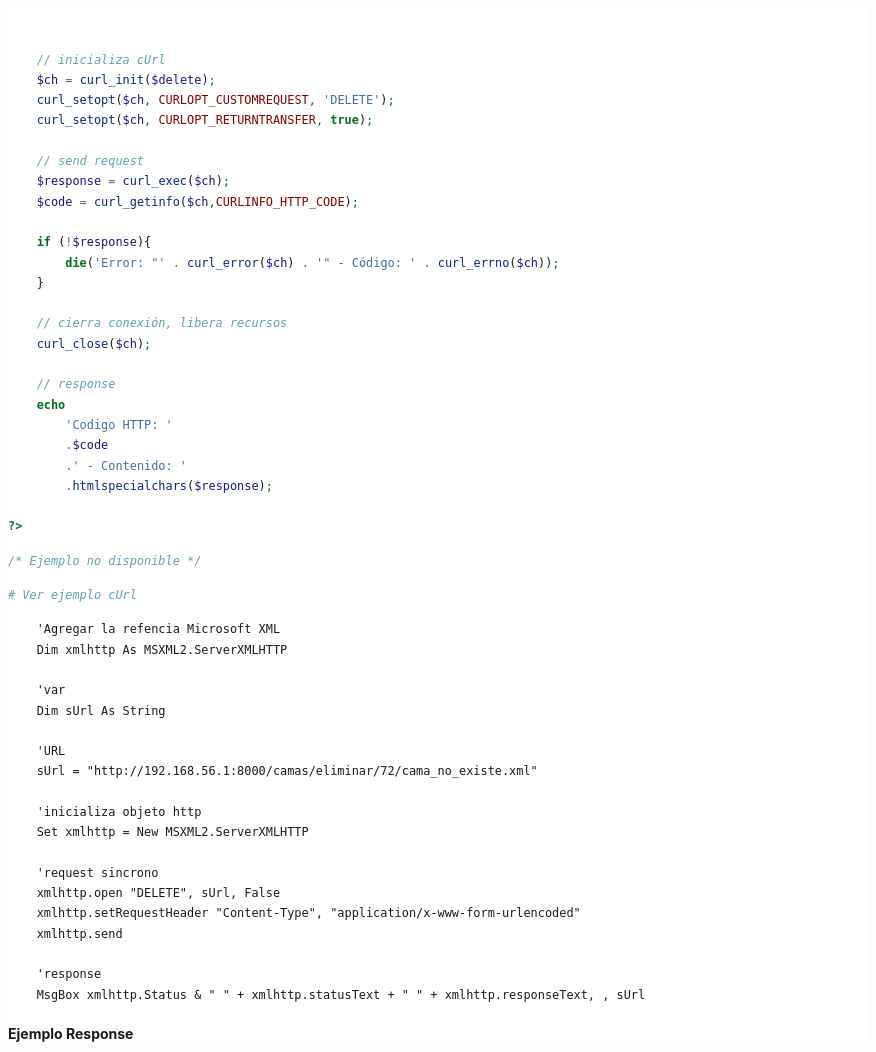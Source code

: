 ```php
	
	
	// inicializa cUrl
	$ch = curl_init($delete);
	curl_setopt($ch, CURLOPT_CUSTOMREQUEST, 'DELETE');
	curl_setopt($ch, CURLOPT_RETURNTRANSFER, true);
    
	// send request
	$response = curl_exec($ch);
	$code = curl_getinfo($ch,CURLINFO_HTTP_CODE);
	
	if (!$response){
		die('Error: "' . curl_error($ch) . '" - Código: ' . curl_errno($ch));
	}
	
	// cierra conexión, libera recursos
	curl_close($ch);

	// response
	echo 
        'Codigo HTTP: '
        .$code
        .' - Contenido: '
        .htmlspecialchars($response);

?>
```
```sql
/* Ejemplo no disponible */
```
```bash
# Ver ejemplo cUrl
```
```vb6
	'Agregar la refencia Microsoft XML
	Dim xmlhttp As MSXML2.ServerXMLHTTP

	'var
	Dim sUrl As String
	
	'URL
	sUrl = "http://192.168.56.1:8000/camas/eliminar/72/cama_no_existe.xml"

	'inicializa objeto http
	Set xmlhttp = New MSXML2.ServerXMLHTTP

	'request sincrono
	xmlhttp.open "DELETE", sUrl, False
	xmlhttp.setRequestHeader "Content-Type", "application/x-www-form-urlencoded"
	xmlhttp.send

	'response
	MsgBox xmlhttp.Status & " " + xmlhttp.statusText + " " + xmlhttp.responseText, , sUrl
```
#### Ejemplo Response
